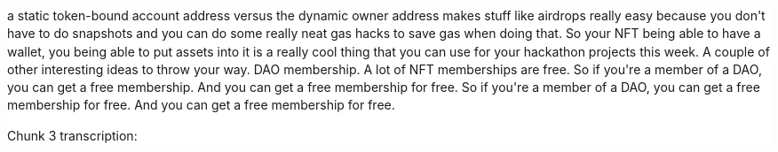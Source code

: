 a static token-bound account address versus the dynamic owner address makes stuff like airdrops really easy because you don't have to do snapshots and you can do some really neat gas hacks to save gas when doing that. So your NFT being able to have a wallet, you being able to put assets into it is a really cool thing that you can use for your hackathon projects this week. A couple of other interesting ideas to throw your way. DAO membership. A lot of NFT memberships are free. So if you're a member of a DAO, you can get a free membership. And you can get a free membership for free. So if you're a member of a DAO, you can get a free membership for free. And you can get a free membership for free.

Chunk 3 transcription: 
